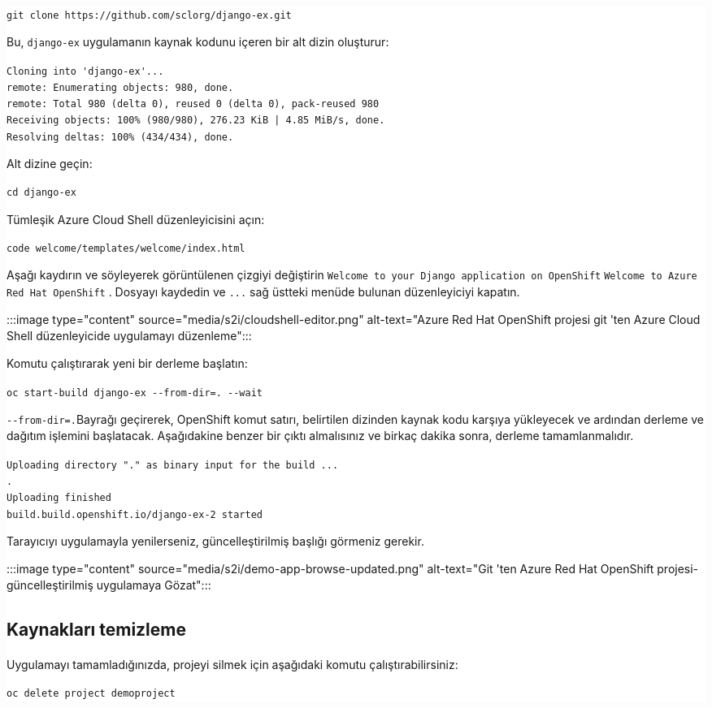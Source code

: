 ```azurecli-interactive
git clone https://github.com/sclorg/django-ex.git
```

Bu, `django-ex` uygulamanın kaynak kodunu içeren bir alt dizin oluşturur:

```output
Cloning into 'django-ex'...
remote: Enumerating objects: 980, done.
remote: Total 980 (delta 0), reused 0 (delta 0), pack-reused 980
Receiving objects: 100% (980/980), 276.23 KiB | 4.85 MiB/s, done.
Resolving deltas: 100% (434/434), done.
```

Alt dizine geçin:

```azurecli-interactive
cd django-ex
```

Tümleşik Azure Cloud Shell düzenleyicisini açın:

```azurecli-interactive
code welcome/templates/welcome/index.html
```

Aşağı kaydırın ve söyleyerek görüntülenen çizgiyi değiştirin `Welcome to your Django application on OpenShift` `Welcome to Azure Red Hat OpenShift` . Dosyayı kaydedin ve `...` sağ üstteki menüde bulunan düzenleyiciyi kapatın.

:::image type="content" source="media/s2i/cloudshell-editor.png" alt-text="Azure Red Hat OpenShift projesi git 'ten Azure Cloud Shell düzenleyicide uygulamayı düzenleme":::

Komutu çalıştırarak yeni bir derleme başlatın:

```azurecli-interactive
oc start-build django-ex --from-dir=. --wait
```

`--from-dir=.`Bayrağı geçirerek, OpenShift komut satırı, belirtilen dizinden kaynak kodu karşıya yükleyecek ve ardından derleme ve dağıtım işlemini başlatacak. Aşağıdakine benzer bir çıktı almalısınız ve birkaç dakika sonra, derleme tamamlanmalıdır.

```output
Uploading directory "." as binary input for the build ...
.
Uploading finished
build.build.openshift.io/django-ex-2 started
```

Tarayıcıyı uygulamayla yenilerseniz, güncelleştirilmiş başlığı görmeniz gerekir.

:::image type="content" source="media/s2i/demo-app-browse-updated.png" alt-text="Git 'ten Azure Red Hat OpenShift projesi-güncelleştirilmiş uygulamaya Gözat":::

## <a name="clean-up-resources"></a>Kaynakları temizleme

Uygulamayı tamamladığınızda, projeyi silmek için aşağıdaki komutu çalıştırabilirsiniz:

```azurecli-interactive
oc delete project demoproject
```
